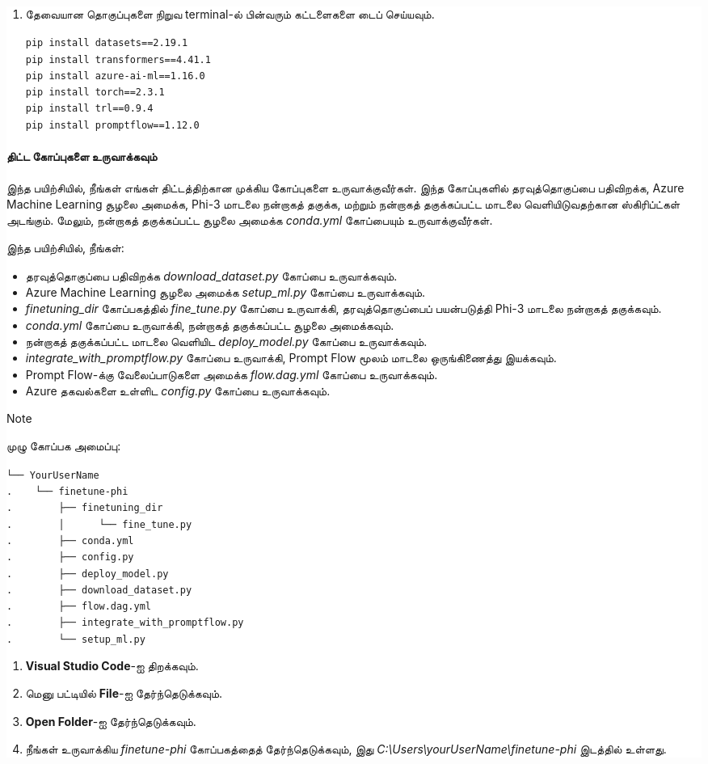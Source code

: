 1. தேவையான தொகுப்புகளை நிறுவ terminal-ல் பின்வரும் கட்டளைகளை டைப் செய்யவும்.

    ```console
    pip install datasets==2.19.1
    pip install transformers==4.41.1
    pip install azure-ai-ml==1.16.0
    pip install torch==2.3.1
    pip install trl==0.9.4
    pip install promptflow==1.12.0
    ```

#### திட்ட கோப்புகளை உருவாக்கவும்
இந்த பயிற்சியில், நீங்கள் எங்கள் திட்டத்திற்கான முக்கிய கோப்புகளை உருவாக்குவீர்கள். இந்த கோப்புகளில் தரவுத்தொகுப்பை பதிவிறக்க, Azure Machine Learning சூழலை அமைக்க, Phi-3 மாடலை நன்றாகத் தகுக்க, மற்றும் நன்றாகத் தகுக்கப்பட்ட மாடலை வெளியிடுவதற்கான ஸ்கிரிப்ட்கள் அடங்கும். மேலும், நன்றாகத் தகுக்கப்பட்ட சூழலை அமைக்க *conda.yml* கோப்பையும் உருவாக்குவீர்கள்.

இந்த பயிற்சியில், நீங்கள்:

- தரவுத்தொகுப்பை பதிவிறக்க *download_dataset.py* கோப்பை உருவாக்கவும்.
- Azure Machine Learning சூழலை அமைக்க *setup_ml.py* கோப்பை உருவாக்கவும்.
- *finetuning_dir* கோப்பகத்தில் *fine_tune.py* கோப்பை உருவாக்கி, தரவுத்தொகுப்பைப் பயன்படுத்தி Phi-3 மாடலை நன்றாகத் தகுக்கவும்.
- *conda.yml* கோப்பை உருவாக்கி, நன்றாகத் தகுக்கப்பட்ட சூழலை அமைக்கவும்.
- நன்றாகத் தகுக்கப்பட்ட மாடலை வெளியிட *deploy_model.py* கோப்பை உருவாக்கவும்.
- *integrate_with_promptflow.py* கோப்பை உருவாக்கி, Prompt Flow மூலம் மாடலை ஒருங்கிணைத்து இயக்கவும்.
- Prompt Flow-க்கு வேலைப்பாடுகளை அமைக்க *flow.dag.yml* கோப்பை உருவாக்கவும்.
- Azure தகவல்களை உள்ளிட *config.py* கோப்பை உருவாக்கவும்.

> [!NOTE]
>
> முழு கோப்பக அமைப்பு:
>
> ```text
> └── YourUserName
> .    └── finetune-phi
> .        ├── finetuning_dir
> .        │      └── fine_tune.py
> .        ├── conda.yml
> .        ├── config.py
> .        ├── deploy_model.py
> .        ├── download_dataset.py
> .        ├── flow.dag.yml
> .        ├── integrate_with_promptflow.py
> .        └── setup_ml.py
> ```

1. **Visual Studio Code**-ஐ திறக்கவும்.

1. மெனு பட்டியில் **File**-ஐ தேர்ந்தெடுக்கவும்.

1. **Open Folder**-ஐ தேர்ந்தெடுக்கவும்.

1. நீங்கள் உருவாக்கிய *finetune-phi* கோப்பகத்தைத் தேர்ந்தெடுக்கவும், இது *C:\Users\yourUserName\finetune-phi* இடத்தில் உள்ளது.
